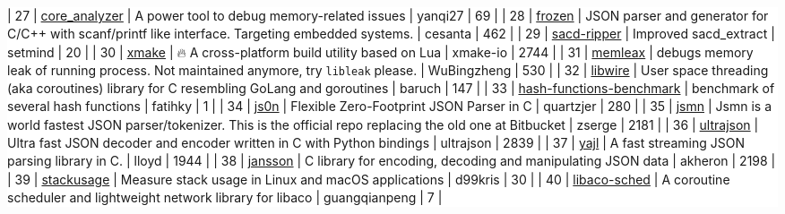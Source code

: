 | 27 | [core_analyzer](https://github.com/yanqi27/core_analyzer)                       | A power tool to debug memory-related issues                                                                                                                                                                                                                                                                  | yanqi27         | 69    |
| 28 | [frozen](https://github.com/cesanta/frozen)                                     | JSON parser and generator for C/C++ with scanf/printf like interface. Targeting embedded systems.                                                                                                                                                                                                            | cesanta         | 462   |
| 29 | [sacd-ripper](https://github.com/setmind/sacd-ripper)                           | Improved sacd_extract                                                                                                                                                                                                                                                                                        | setmind         | 20    |
| 30 | [xmake](https://github.com/xmake-io/xmake)                                      | 🔥 A cross-platform build utility based on Lua                                                                                                                                                                                                                                                                | xmake-io        | 2744  |
| 31 | [memleax](https://github.com/WuBingzheng/memleax)                               | debugs memory leak of running process. Not maintained anymore, try `libleak` please.                                                                                                                                                                                                                         | WuBingzheng     | 530   |
| 32 | [libwire](https://github.com/baruch/libwire)                                    | User space threading (aka coroutines) library for C resembling GoLang and goroutines                                                                                                                                                                                                                         | baruch          | 147   |
| 33 | [hash-functions-benchmark](https://github.com/fatihky/hash-functions-benchmark) | benchmark of several hash functions                                                                                                                                                                                                                                                                          | fatihky         | 1     |
| 34 | [js0n](https://github.com/quartzjer/js0n)                                       | Flexible Zero-Footprint JSON Parser in C                                                                                                                                                                                                                                                                     | quartzjer       | 280   |
| 35 | [jsmn](https://github.com/zserge/jsmn)                                          | Jsmn is a world fastest JSON parser/tokenizer. This is the official repo replacing the old one at Bitbucket                                                                                                                                                                                                  | zserge          | 2181  |
| 36 | [ultrajson](https://github.com/ultrajson/ultrajson)                             | Ultra fast JSON decoder and encoder written in C with Python bindings                                                                                                                                                                                                                                        | ultrajson       | 2839  |
| 37 | [yajl](https://github.com/lloyd/yajl)                                           | A fast streaming JSON parsing library in C.                                                                                                                                                                                                                                                                  | lloyd           | 1944  |
| 38 | [jansson](https://github.com/akheron/jansson)                                   | C library for encoding, decoding and manipulating JSON data                                                                                                                                                                                                                                                  | akheron         | 2198  |
| 39 | [stackusage](https://github.com/d99kris/stackusage)                             | Measure stack usage in Linux and macOS applications                                                                                                                                                                                                                                                          | d99kris         | 30    |
| 40 | [libaco-sched](https://github.com/guangqianpeng/libaco-sched)                   | A coroutine scheduler and lightweight network library for libaco                                                                                                                                                                                                                                             | guangqianpeng   | 7     |